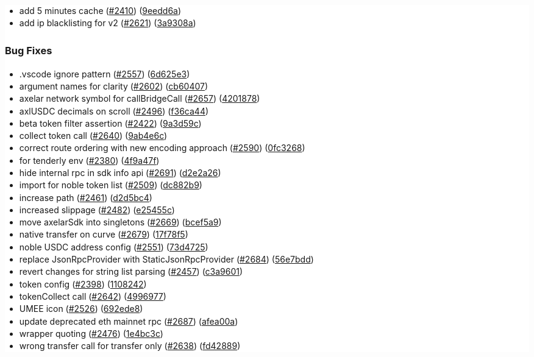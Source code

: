 * add 5 minutes cache ([#2410](https://github.com/0xsquid/squid-core/issues/2410)) ([9eedd6a](https://github.com/0xsquid/squid-core/commit/9eedd6a5e596296cd9befc7fed4f6139cd93a848))
* add ip blacklisting for v2 ([#2621](https://github.com/0xsquid/squid-core/issues/2621)) ([3a9308a](https://github.com/0xsquid/squid-core/commit/3a9308a6977463cf851d8a68ca2b9fb632abed48))


### Bug Fixes

* .vscode ignore pattern ([#2557](https://github.com/0xsquid/squid-core/issues/2557)) ([6d625e3](https://github.com/0xsquid/squid-core/commit/6d625e3cb4c7bfb23b350d78cec507399a4c5893))
* argument names for clarity ([#2602](https://github.com/0xsquid/squid-core/issues/2602)) ([cb60407](https://github.com/0xsquid/squid-core/commit/cb60407d49a5e55f8b7f1c260c2a2a228e4a4905))
* axelar network symbol for callBridgeCall ([#2657](https://github.com/0xsquid/squid-core/issues/2657)) ([4201878](https://github.com/0xsquid/squid-core/commit/420187896304ae5c17b17b511013d4d8cf1d747a))
* axlUSDC decimals on scroll ([#2496](https://github.com/0xsquid/squid-core/issues/2496)) ([f36ca44](https://github.com/0xsquid/squid-core/commit/f36ca44fe6b453afb4dfc19b05c595b157220d1c))
* beta token filter assertion ([#2422](https://github.com/0xsquid/squid-core/issues/2422)) ([9a3d59c](https://github.com/0xsquid/squid-core/commit/9a3d59c69d594d4c79cab0115f9b7c35f66b9e59))
* collect token call ([#2640](https://github.com/0xsquid/squid-core/issues/2640)) ([9ab4e6c](https://github.com/0xsquid/squid-core/commit/9ab4e6cbf9791f397cea19acaa3233031a49726c))
* correct route ordering with new encoding approach ([#2590](https://github.com/0xsquid/squid-core/issues/2590)) ([0fc3268](https://github.com/0xsquid/squid-core/commit/0fc3268b50024ae614f66756b7142d0b5bb842cc))
* for tenderly env ([#2380](https://github.com/0xsquid/squid-core/issues/2380)) ([4f9a47f](https://github.com/0xsquid/squid-core/commit/4f9a47fd352ff3376eea9fd080359221910568cb))
* hide internal rpc in sdk info api ([#2691](https://github.com/0xsquid/squid-core/issues/2691)) ([d2e2a26](https://github.com/0xsquid/squid-core/commit/d2e2a26706a2a749dbbf9237dd99ac5d14189f53))
* import for noble token list ([#2509](https://github.com/0xsquid/squid-core/issues/2509)) ([dc882b9](https://github.com/0xsquid/squid-core/commit/dc882b9c59c2176b864dae4031315c643f58fdff))
* increase path ([#2461](https://github.com/0xsquid/squid-core/issues/2461)) ([d2d5bc4](https://github.com/0xsquid/squid-core/commit/d2d5bc4c5db79f9b54b55fed8873a369c1d74a58))
* increased slippage ([#2482](https://github.com/0xsquid/squid-core/issues/2482)) ([e25455c](https://github.com/0xsquid/squid-core/commit/e25455c9d904d21adb760daece44df66f85261bd))
* move axelarSdk into singletons ([#2669](https://github.com/0xsquid/squid-core/issues/2669)) ([bcef5a9](https://github.com/0xsquid/squid-core/commit/bcef5a952819aefd25846c91062eaeb800c885ec))
* native transfer on curve ([#2679](https://github.com/0xsquid/squid-core/issues/2679)) ([17f78f5](https://github.com/0xsquid/squid-core/commit/17f78f53514de1c24cfb68e1913d23f2e0824d91))
* noble USDC address config ([#2551](https://github.com/0xsquid/squid-core/issues/2551)) ([73d4725](https://github.com/0xsquid/squid-core/commit/73d472581a3cbbfee2d275431d140548cd2b58c5))
* replace JsonRpcProvider with StaticJsonRpcProvider ([#2684](https://github.com/0xsquid/squid-core/issues/2684)) ([56e7bdd](https://github.com/0xsquid/squid-core/commit/56e7bdd91f233bacf31713e18adba8afddabc0e0))
* revert changes for string list parsing ([#2457](https://github.com/0xsquid/squid-core/issues/2457)) ([c3a9601](https://github.com/0xsquid/squid-core/commit/c3a9601f9ca1d828c8dc9d1cace13415013cc4f9))
* token config ([#2398](https://github.com/0xsquid/squid-core/issues/2398)) ([1108242](https://github.com/0xsquid/squid-core/commit/1108242e214d04b352561c53b8962719ef741cb9))
* tokenCollect call ([#2642](https://github.com/0xsquid/squid-core/issues/2642)) ([4996977](https://github.com/0xsquid/squid-core/commit/4996977c16f840f93dec55655c61349959664aa5))
* UMEE icon ([#2526](https://github.com/0xsquid/squid-core/issues/2526)) ([692ede8](https://github.com/0xsquid/squid-core/commit/692ede87e04736c39282a75672f99096988a434f))
* update deprecated eth mainnet rpc ([#2687](https://github.com/0xsquid/squid-core/issues/2687)) ([afea00a](https://github.com/0xsquid/squid-core/commit/afea00a895f9c3d9d414386164857fb34a5f7e11))
* wrapper quoting ([#2476](https://github.com/0xsquid/squid-core/issues/2476)) ([1e4bc3c](https://github.com/0xsquid/squid-core/commit/1e4bc3cdd3d7c60cca1daee05af3d3613a6f8a64))
* wrong transfer call for transfer only ([#2638](https://github.com/0xsquid/squid-core/issues/2638)) ([fd42889](https://github.com/0xsquid/squid-core/commit/fd42889d03883b618ffe83e3366d906718c30574))
